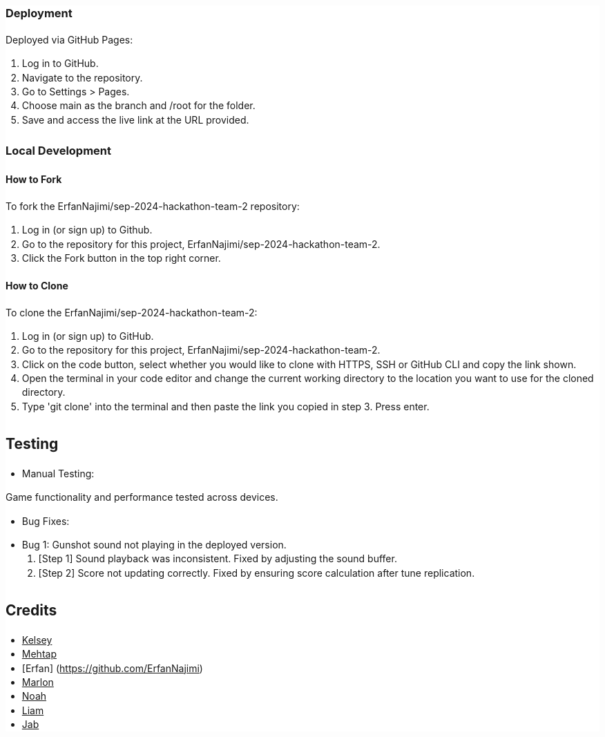 ### Deployment

Deployed via GitHub Pages:

1. Log in to GitHub.
2. Navigate to the repository.
3. Go to Settings > Pages.
4. Choose main as the branch and /root for the folder.
5. Save and access the live link at the URL provided.

### Local Development

#### How to Fork

To fork the ErfanNajimi/sep-2024-hackathon-team-2 repository:

1. Log in (or sign up) to Github.
2. Go to the repository for this project, ErfanNajimi/sep-2024-hackathon-team-2.
3. Click the Fork button in the top right corner.

#### How to Clone

To clone the ErfanNajimi/sep-2024-hackathon-team-2:

1. Log in (or sign up) to GitHub.
2. Go to the repository for this project, ErfanNajimi/sep-2024-hackathon-team-2.
3. Click on the code button, select whether you would like to clone with HTTPS, SSH or GitHub CLI and copy the link shown.
4. Open the terminal in your code editor and change the current working directory to the location you want to use for the cloned directory.
5. Type 'git clone' into the terminal and then paste the link you copied in step 3. Press enter.

## Testing

* Manual Testing:

Game functionality and performance tested across devices.

* Bug Fixes:

- Bug 1: Gunshot sound not playing in the deployed version.
    1. [Step 1] Sound playback was inconsistent. Fixed by adjusting the sound buffer.
    2. [Step 2] Score not updating correctly. Fixed by ensuring score calculation after tune replication.

## Credits

- [Kelsey](https://github.com/kelseyjaneadams)
- [Mehtap](https://github.com/hisarciklilar)
- [Erfan] (https://github.com/ErfanNajimi)
- [Marlon](https://github.com/Markpm-code)
- [Noah](https://github.com/Noah-Samawi)
- [Liam](https://github.com/caleom)
- [Jab](https://github.com/Jab90)
